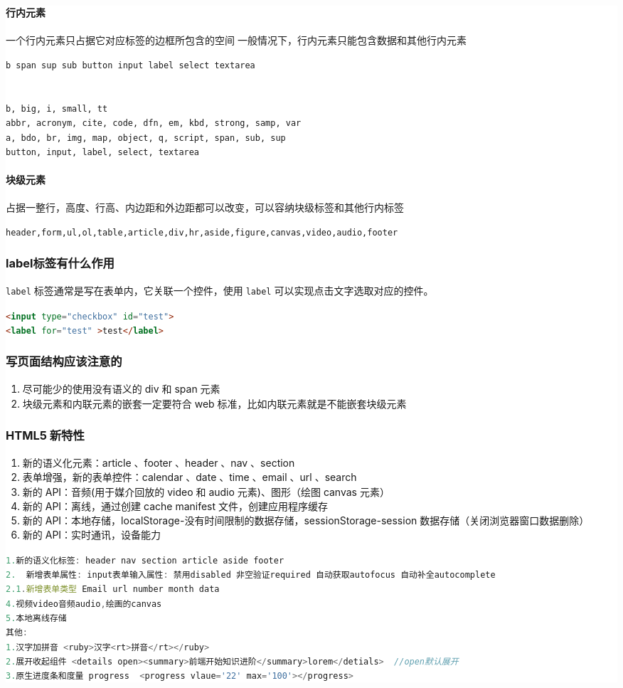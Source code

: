 #### 行内元素

一个行内元素只占据它对应标签的边框所包含的空间
一般情况下，行内元素只能包含数据和其他行内元素

```text
b span sup sub button input label select textarea


b, big, i, small, tt
abbr, acronym, cite, code, dfn, em, kbd, strong, samp, var
a, bdo, br, img, map, object, q, script, span, sub, sup
button, input, label, select, textarea
```

#### 块级元素

占据一整行，高度、行高、内边距和外边距都可以改变，可以容纳块级标签和其他行内标签

```text
header,form,ul,ol,table,article,div,hr,aside,figure,canvas,video,audio,footer
```



### label标签有什么作用

`label` 标签通常是写在表单内，它关联一个控件，使用 `label` 可以实现点击文字选取对应的控件。

```html
<input type="checkbox" id="test">
<label for="test" >test</label>
```





### 写页面结构应该注意的

1. 尽可能少的使用没有语义的 div 和 span 元素
2. 块级元素和内联元素的嵌套一定要符合 web 标准，比如内联元素就是不能嵌套块级元素

### HTML5 新特性

1. 新的语义化元素：article 、footer 、header 、nav 、section
2. 表单增强，新的表单控件：calendar 、date 、time 、email 、url 、search
3. 新的 API：音频(用于媒介回放的 video 和 audio 元素)、图形（绘图 canvas 元素）
4. 新的 API：离线，通过创建 cache manifest 文件，创建应用程序缓存
5. 新的 API：本地存储，localStorage-没有时间限制的数据存储，sessionStorage-session 数据存储（关闭浏览器窗口数据删除）
6. 新的 API：实时通讯，设备能力

```js
1.新的语义化标签: header nav section article aside footer
2.  新增表单属性: input表单输入属性: 禁用disabled 非空验证required 自动获取autofocus 自动补全autocomplete
2.1.新增表单类型 Email url number month data
4.视频video音频audio,绘画的canvas
5.本地离线存储 
其他:
1.汉字加拼音 <ruby>汉字<rt>拼音</rt></ruby>
2.展开收起组件 <details open><summary>前端开始知识进阶</summary>lorem</detials>  //open默认展开
3.原生进度条和度量 progress  <progress vlaue='22' max='100'></progress>

```
